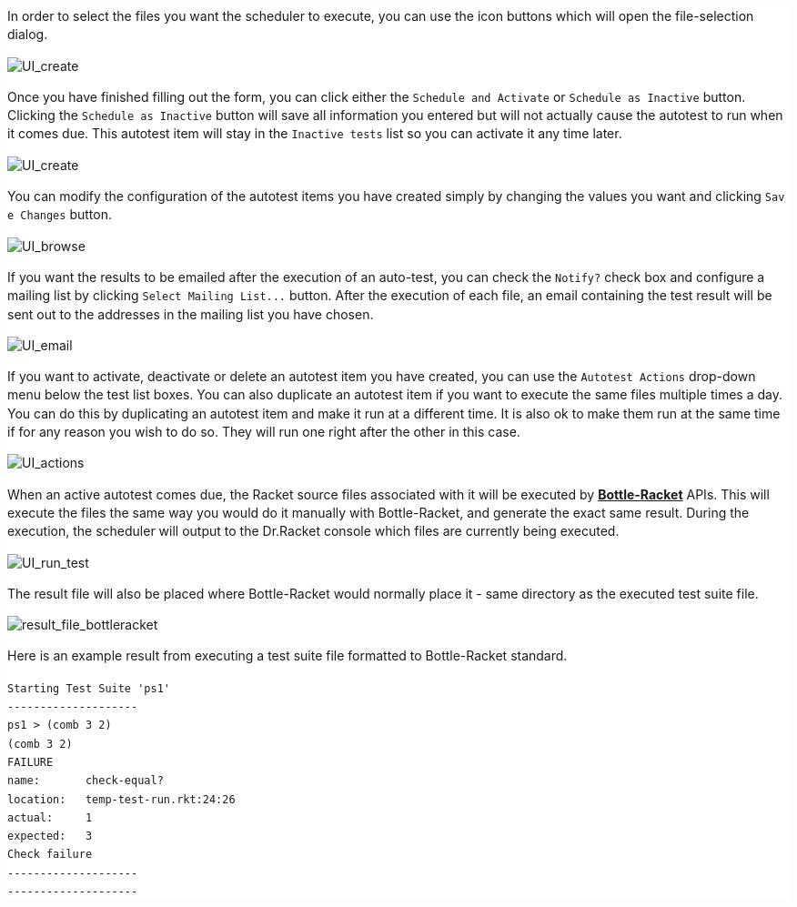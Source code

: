 In order to select the files you want the scheduler to execute, you can use the icon buttons which will open the file-selection dialog.

![UI_create](images/documentation/ui_files.png)



Once you have finished filling out the form, you can click either the `Schedule and Activate` or `Schedule as Inactive` button. Clicking the `Schedule as Inactive` button will save all information you entered but will not actually cause the autotest to run when it comes due. This autotest item will stay in the `Inactive tests` list so you can activate it any time later.

![UI_create](images/documentation/ui_create_activate.png)



You can modify the configuration of the autotest items you have created simply by changing the values you want and clicking `Save Changes` button.

![UI_browse](images/documentation/ui_browse.png)



If you want the results to be emailed after the execution of an auto-test, you can check the `Notify?` check box and configure a mailing list by clicking `Select Mailing List...` button. After the execution of each file, an email containing the test result will be sent out to the addresses in the mailing list you have chosen.

![UI_email](images/documentation/ui_email.png)



If you want to activate, deactivate or delete an autotest item you have created, you can use the `Autotest Actions` drop-down menu below the test list boxes. You can also duplicate an autotest item if you want to execute the same files multiple times a day. You can do this by duplicating an autotest item and make it run at a different time. It is also ok to make them run at the same time if for any reason you wish to do so. They will run one right after the other in this case.

![UI_actions](images/documentation/ui_actions.png)



When an active autotest comes due, the Racket source files associated with it will be executed by <a href="https://github.com/oplS15projects/Racket-QA/blob/master/Bottle-Racket/README.md" target="_blank">**Bottle-Racket**</a> APIs. This will execute the files the same way you would do it manually with Bottle-Racket, and generate the exact same result. During the execution, the scheduler will output to the Dr.Racket console which files are currently being executed.

![UI_run_test](images/documentation/ui_run_test.png)



The result file will also be placed where Bottle-Racket would normally place it - same directory as the executed test suite file.

![result_file_bottleracket](images/documentation/result_file_bottleracket.png)

Here is an example result from executing a test suite file formatted to Bottle-Racket standard.
```
Starting Test Suite 'ps1'
--------------------
ps1 > (comb 3 2)
(comb 3 2)
FAILURE
name:       check-equal?
location:   temp-test-run.rkt:24:26
actual:     1
expected:   3
Check failure
--------------------
--------------------
```
